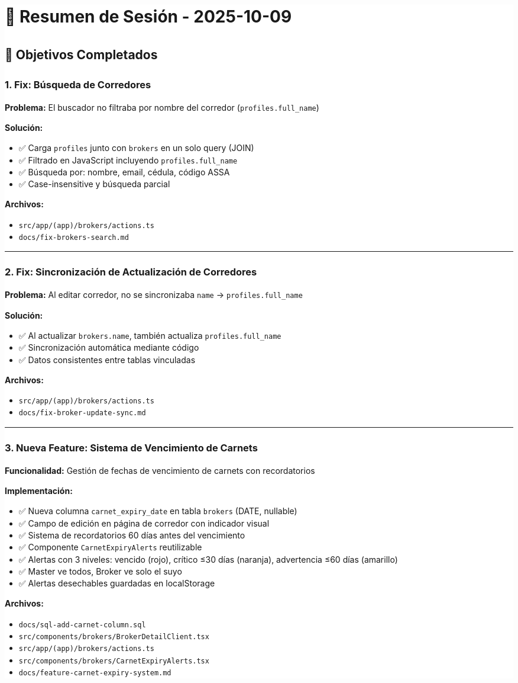 # 📝 Resumen de Sesión - 2025-10-09

## 🎯 Objetivos Completados

### **1. Fix: Búsqueda de Corredores**
**Problema:** El buscador no filtraba por nombre del corredor (`profiles.full_name`)

**Solución:**
- ✅ Carga `profiles` junto con `brokers` en un solo query (JOIN)
- ✅ Filtrado en JavaScript incluyendo `profiles.full_name`
- ✅ Búsqueda por: nombre, email, cédula, código ASSA
- ✅ Case-insensitive y búsqueda parcial

**Archivos:**
- `src/app/(app)/brokers/actions.ts`
- `docs/fix-brokers-search.md`

---

### **2. Fix: Sincronización de Actualización de Corredores**
**Problema:** Al editar corredor, no se sincronizaba `name` → `profiles.full_name`

**Solución:**
- ✅ Al actualizar `brokers.name`, también actualiza `profiles.full_name`
- ✅ Sincronización automática mediante código
- ✅ Datos consistentes entre tablas vinculadas

**Archivos:**
- `src/app/(app)/brokers/actions.ts`
- `docs/fix-broker-update-sync.md`

---

### **3. Nueva Feature: Sistema de Vencimiento de Carnets**
**Funcionalidad:** Gestión de fechas de vencimiento de carnets con recordatorios

**Implementación:**
- ✅ Nueva columna `carnet_expiry_date` en tabla `brokers` (DATE, nullable)
- ✅ Campo de edición en página de corredor con indicador visual
- ✅ Sistema de recordatorios 60 días antes del vencimiento
- ✅ Componente `CarnetExpiryAlerts` reutilizable
- ✅ Alertas con 3 niveles: vencido (rojo), crítico ≤30 días (naranja), advertencia ≤60 días (amarillo)
- ✅ Master ve todos, Broker ve solo el suyo
- ✅ Alertas desechables guardadas en localStorage

**Archivos:**
- `docs/sql-add-carnet-column.sql`
- `src/components/brokers/BrokerDetailClient.tsx`
- `src/app/(app)/brokers/actions.ts`
- `src/components/brokers/CarnetExpiryAlerts.tsx`
- `docs/feature-carnet-expiry-system.md`
